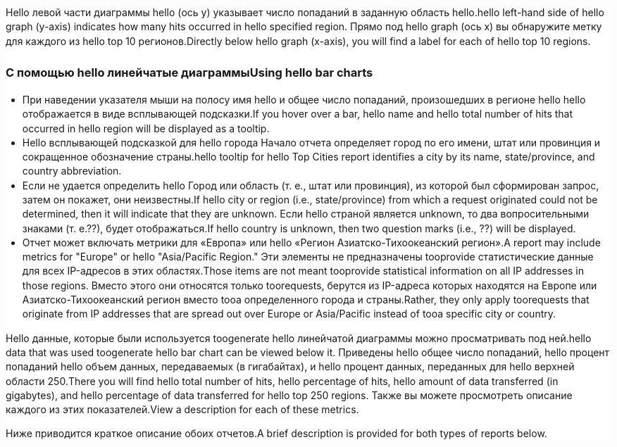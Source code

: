 <span data-ttu-id="7ca56-150">Hello левой части диаграммы hello (ось y) указывает число попаданий в заданную область hello.</span><span class="sxs-lookup"><span data-stu-id="7ca56-150">hello left-hand side of hello graph (y-axis) indicates how many hits occurred in hello specified region.</span></span> <span data-ttu-id="7ca56-151">Прямо под hello graph (ось x) вы обнаружите метку для каждого из hello top 10 регионов.</span><span class="sxs-lookup"><span data-stu-id="7ca56-151">Directly below hello graph (x-axis), you will find a label for each of hello top 10 regions.</span></span>

### <a name="using-hello-bar-charts"></a><span data-ttu-id="7ca56-152">С помощью hello линейчатые диаграммы</span><span class="sxs-lookup"><span data-stu-id="7ca56-152">Using hello bar charts</span></span>
* <span data-ttu-id="7ca56-153">При наведении указателя мыши на полосу имя hello и общее число попаданий, произошедших в регионе hello hello отображается в виде всплывающей подсказки.</span><span class="sxs-lookup"><span data-stu-id="7ca56-153">If you hover over a bar, hello name and hello total number of hits that occurred in hello region will be displayed as a tooltip.</span></span>
* <span data-ttu-id="7ca56-154">Hello всплывающей подсказкой для hello города Начало отчета определяет город по его имени, штат или провинция и сокращенное обозначение страны.</span><span class="sxs-lookup"><span data-stu-id="7ca56-154">hello tooltip for hello Top Cities report identifies a city by its name, state/province, and country abbreviation.</span></span>
* <span data-ttu-id="7ca56-155">Если не удается определить hello Город или область (т. е., штат или провинция), из которой был сформирован запрос, затем он покажет, они неизвестны.</span><span class="sxs-lookup"><span data-stu-id="7ca56-155">If hello city or region (i.e., state/province) from which a request originated could not be determined, then it will indicate that they are unknown.</span></span> <span data-ttu-id="7ca56-156">Если hello страной является unknown, то два вопросительными знаками (т. е.??), будет отображаться.</span><span class="sxs-lookup"><span data-stu-id="7ca56-156">If hello country is unknown, then two question marks (i.e., ??) will be displayed.</span></span>
* <span data-ttu-id="7ca56-157">Отчет может включать метрики для «Европа» или hello «Регион Азиатско-Тихоокеанский регион».</span><span class="sxs-lookup"><span data-stu-id="7ca56-157">A report may include metrics for "Europe" or hello "Asia/Pacific Region."</span></span> <span data-ttu-id="7ca56-158">Эти элементы не предназначены tooprovide статистические данные для всех IP-адресов в этих областях.</span><span class="sxs-lookup"><span data-stu-id="7ca56-158">Those items are not meant tooprovide statistical information on all IP addresses in those regions.</span></span> <span data-ttu-id="7ca56-159">Вместо этого они относятся только toorequests, берутся из IP-адреса которых находятся на Европе или Азиатско-Тихоокеанский регион вместо tooa определенного города и страны.</span><span class="sxs-lookup"><span data-stu-id="7ca56-159">Rather, they only apply toorequests that originate from IP addresses that are spread out over Europe or Asia/Pacific instead of tooa specific city or country.</span></span>

<span data-ttu-id="7ca56-160">Hello данные, которые были используется toogenerate hello линейчатой диаграммы можно просматривать под ней.</span><span class="sxs-lookup"><span data-stu-id="7ca56-160">hello data that was used toogenerate hello bar chart can be viewed below it.</span></span> <span data-ttu-id="7ca56-161">Приведены hello общее число попаданий, hello процент попаданий hello объем данных, передаваемых (в гигабайтах), и hello процент данных, переданных для hello верхней области 250.</span><span class="sxs-lookup"><span data-stu-id="7ca56-161">There you will find hello total number of hits, hello percentage of hits, hello amount of data transferred (in gigabytes), and hello percentage of data transferred for hello top 250 regions.</span></span> <span data-ttu-id="7ca56-162">Также вы можете просмотреть описание каждого из этих показателей.</span><span class="sxs-lookup"><span data-stu-id="7ca56-162">View a description for each of these metrics.</span></span>

<span data-ttu-id="7ca56-163">Ниже приводится краткое описание обоих отчетов.</span><span class="sxs-lookup"><span data-stu-id="7ca56-163">A brief description is provided for both types of reports below.</span></span>

